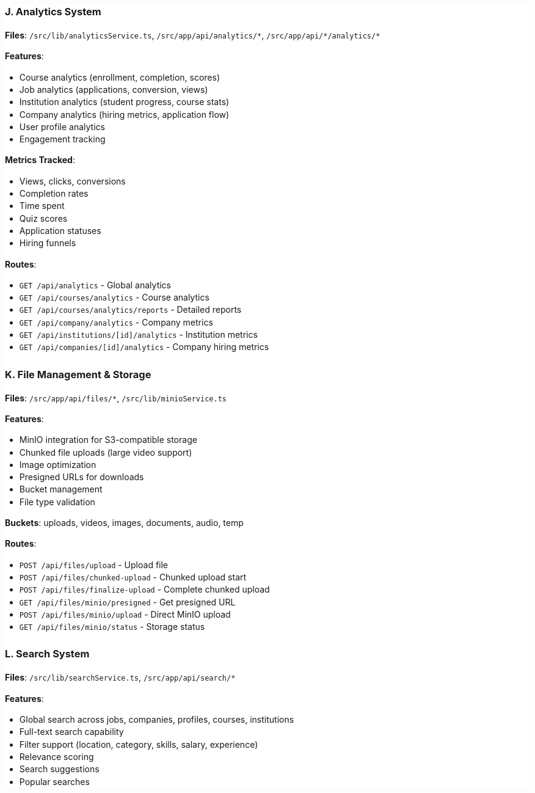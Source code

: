 ### J. Analytics System
**Files**: `/src/lib/analyticsService.ts`, `/src/app/api/analytics/*`, `/src/app/api/*/analytics/*`

**Features**:
- Course analytics (enrollment, completion, scores)
- Job analytics (applications, conversion, views)
- Institution analytics (student progress, course stats)
- Company analytics (hiring metrics, application flow)
- User profile analytics
- Engagement tracking

**Metrics Tracked**:
- Views, clicks, conversions
- Completion rates
- Time spent
- Quiz scores
- Application statuses
- Hiring funnels

**Routes**:
- `GET /api/analytics` - Global analytics
- `GET /api/courses/analytics` - Course analytics
- `GET /api/courses/analytics/reports` - Detailed reports
- `GET /api/company/analytics` - Company metrics
- `GET /api/institutions/[id]/analytics` - Institution metrics
- `GET /api/companies/[id]/analytics` - Company hiring metrics

### K. File Management & Storage
**Files**: `/src/app/api/files/*`, `/src/lib/minioService.ts`

**Features**:
- MinIO integration for S3-compatible storage
- Chunked file uploads (large video support)
- Image optimization
- Presigned URLs for downloads
- Bucket management
- File type validation

**Buckets**: uploads, videos, images, documents, audio, temp

**Routes**:
- `POST /api/files/upload` - Upload file
- `POST /api/files/chunked-upload` - Chunked upload start
- `POST /api/files/finalize-upload` - Complete chunked upload
- `GET /api/files/minio/presigned` - Get presigned URL
- `POST /api/files/minio/upload` - Direct MinIO upload
- `GET /api/files/minio/status` - Storage status

### L. Search System
**Files**: `/src/lib/searchService.ts`, `/src/app/api/search/*`

**Features**:
- Global search across jobs, companies, profiles, courses, institutions
- Full-text search capability
- Filter support (location, category, skills, salary, experience)
- Relevance scoring
- Search suggestions
- Popular searches
